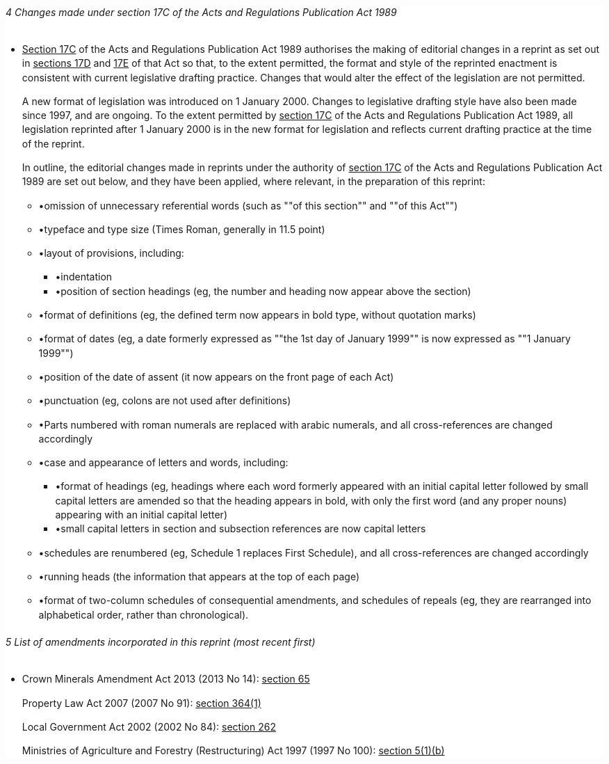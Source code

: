 ###### 4 Changes made under section 17C of the Acts and Regulations Publication Act 1989
    
*   [Section 17C][0] of the Acts and Regulations Publication Act 1989 authorises the making of editorial changes in a reprint as set out in [sections 17D][32] and [17E][33] of that Act so that, to the extent permitted, the format and style of the reprinted enactment is consistent with current legislative drafting practice. Changes that would alter the effect of the legislation are not permitted.
    
    A new format of legislation was introduced on 1 January 2000\. Changes to legislative drafting style have also been made since 1997, and are ongoing. To the extent permitted by [section 17C][0] of the Acts and Regulations Publication Act 1989, all legislation reprinted after 1 January 2000 is in the new format for legislation and reflects current drafting practice at the time of the reprint.
    
    In outline, the editorial changes made in reprints under the authority of [section 17C][0] of the Acts and Regulations Publication Act 1989 are set out below, and they have been applied, where relevant, in the preparation of this reprint:
        
    *   •omission of unnecessary referential words (such as ""of this section"" and ""of this Act"")
    *   •typeface and type size (Times Roman, generally in 11.5 point)
    *   •layout of provisions, including:
            
        *   •indentation
        *   •position of section headings (eg, the number and heading now appear above the section)
        
    *   •format of definitions (eg, the defined term now appears in bold type, without quotation marks)
    *   •format of dates (eg, a date formerly expressed as ""the 1st day of January 1999"" is now expressed as ""1 January 1999"")
    *   •position of the date of assent (it now appears on the front page of each Act)
    *   •punctuation (eg, colons are not used after definitions)
    *   •Parts numbered with roman numerals are replaced with arabic numerals, and all cross-references are changed accordingly
    *   •case and appearance of letters and words, including:
            
        *   •format of headings (eg, headings where each word formerly appeared with an initial capital letter followed by small capital letters are amended so that the heading appears in bold, with only the first word (and any proper nouns) appearing with an initial capital letter)
        *   •small capital letters in section and subsection references are now capital letters
        
    *   •schedules are renumbered (eg, Schedule 1 replaces First Schedule), and all cross-references are changed accordingly
    *   •running heads (the information that appears at the top of each page)
    *   •format of two-column schedules of consequential amendments, and schedules of repeals (eg, they are rearranged into alphabetical order, rather than chronological).
    
    

###### 5 List of amendments incorporated in this reprint (most recent first)
    
*   Crown Minerals Amendment Act 2013 (2013 No 14): [section 65][13]
    
    Property Law Act 2007 (2007 No 91): [section 364(1)][23]
    
    Local Government Act 2002 (2002 No 84): [section 262][17]
    
    Ministries of Agriculture and Forestry (Restructuring) Act 1997 (1997 No 100): [section 5(1)(b)][28]
    

[0]: http://www.legislation.govt.nz/act/public/1962/0020/latest/link.aspx?id=DLM195466
[1]: http://www.legislation.govt.nz/act/public/1962/0020/latest/whole.html#DLM339610
[2]: http://www.legislation.govt.nz/act/public/1962/0020/latest/whole.html#DLM339613
[3]: http://www.legislation.govt.nz/act/public/1962/0020/latest/whole.html#DLM339615
[4]: http://www.legislation.govt.nz/act/public/1962/0020/latest/whole.html#DLM339629
[5]: http://www.legislation.govt.nz/act/public/1962/0020/latest/whole.html#DLM339634
[6]: http://www.legislation.govt.nz/act/public/1962/0020/latest/whole.html#DLM339636
[7]: http://www.legislation.govt.nz/act/public/1962/0020/latest/whole.html#DLM339645
[8]: http://www.legislation.govt.nz/act/public/1962/0020/latest/whole.html#DLM339648
[9]: http://www.legislation.govt.nz/act/public/1962/0020/latest/whole.html#DLM339658
[10]: http://www.legislation.govt.nz/act/public/1962/0020/latest/whole.html#DLM339660
[11]: http://www.legislation.govt.nz/act/public/1962/0020/latest/link.aspx?id=DLM242543
[12]: http://www.legislation.govt.nz/act/public/1962/0020/latest/link.aspx?id=DLM269031
[13]: http://www.legislation.govt.nz/act/public/1962/0020/latest/link.aspx?id=DLM5081570
[14]: http://www.legislation.govt.nz/act/public/1962/0020/latest/link.aspx?id=DLM239393
[15]: http://www.legislation.govt.nz/act/public/1962/0020/latest/link.aspx?id=DLM170872
[16]: http://www.legislation.govt.nz/act/public/1962/0020/latest/link.aspx?id=DLM394152
[17]: http://www.legislation.govt.nz/act/public/1962/0020/latest/link.aspx?id=DLM174088
[18]: http://www.legislation.govt.nz/act/public/1962/0020/latest/link.aspx?id=DLM271228
[19]: http://www.legislation.govt.nz/act/public/1962/0020/latest/link.aspx?id=DLM271007
[20]: http://www.legislation.govt.nz/act/public/1962/0020/latest/link.aspx?id=DLM270696
[21]: http://www.legislation.govt.nz/act/public/1962/0020/latest/link.aspx?id=DLM969253
[22]: http://www.legislation.govt.nz/act/public/1962/0020/latest/link.aspx?id=DLM969456
[23]: http://www.legislation.govt.nz/act/public/1962/0020/latest/link.aspx?id=DLM969644
[24]: http://www.legislation.govt.nz/act/public/1962/0020/latest/link.aspx?id=DLM271000
[25]: http://www.legislation.govt.nz/act/public/1962/0020/latest/link.aspx?id=DLM35049
[26]: http://www.legislation.govt.nz/act/public/1962/0020/latest/link.aspx?id=DLM373708
[27]: http://www.legislation.govt.nz/act/public/1962/0020/latest/link.aspx?id=DLM255625
[28]: http://www.legislation.govt.nz/act/public/1962/0020/latest/link.aspx?id=DLM418619
[29]: http://www.pco.parliament.govt.nz/reprints/
[30]: http://www.legislation.govt.nz/act/public/1962/0020/latest/link.aspx?id=DLM195439
[31]: http://www.pco.parliament.govt.nz/editorial-conventions/
[32]: http://www.legislation.govt.nz/act/public/1962/0020/latest/link.aspx?id=DLM195468
[33]: http://www.legislation.govt.nz/act/public/1962/0020/latest/link.aspx?id=DLM195470